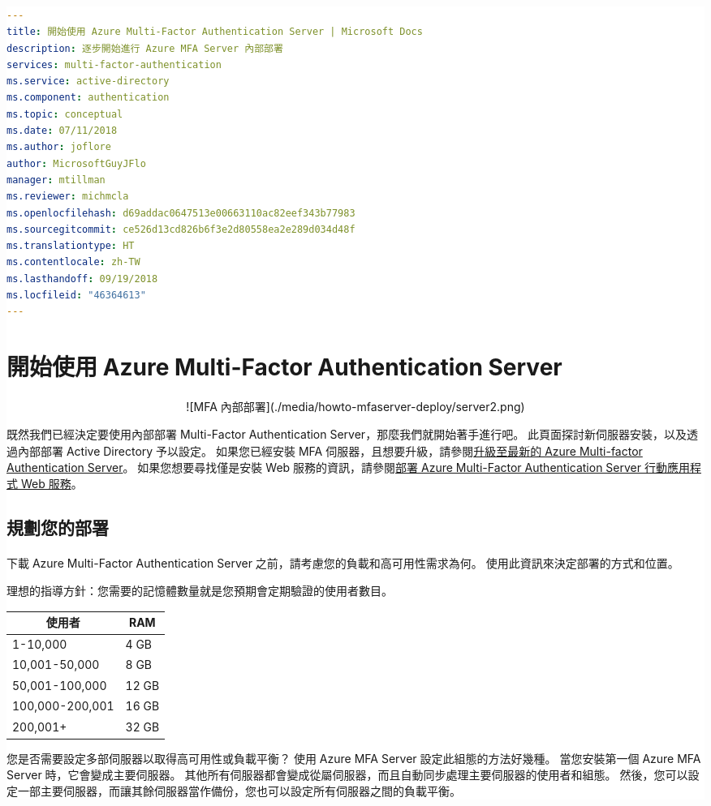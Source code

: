 ```yaml
---
title: 開始使用 Azure Multi-Factor Authentication Server | Microsoft Docs
description: 逐步開始進行 Azure MFA Server 內部部署
services: multi-factor-authentication
ms.service: active-directory
ms.component: authentication
ms.topic: conceptual
ms.date: 07/11/2018
ms.author: joflore
author: MicrosoftGuyJFlo
manager: mtillman
ms.reviewer: michmcla
ms.openlocfilehash: d69addac0647513e00663110ac82eef343b77983
ms.sourcegitcommit: ce526d13cd826b6f3e2d80558ea2e289d034d48f
ms.translationtype: HT
ms.contentlocale: zh-TW
ms.lasthandoff: 09/19/2018
ms.locfileid: "46364613"
---
```

# <a name="getting-started-with-the-azure-multi-factor-authentication-server"></a>開始使用 Azure Multi-Factor Authentication Server

<center>![MFA 內部部署](./media/howto-mfaserver-deploy/server2.png)</center>

既然我們已經決定要使用內部部署 Multi-Factor Authentication Server，那麼我們就開始著手進行吧。 此頁面探討新伺服器安裝，以及透過內部部署 Active Directory 予以設定。 如果您已經安裝 MFA 伺服器，且想要升級，請參閱[升級至最新的 Azure Multi-factor Authentication Server](howto-mfaserver-deploy-upgrade.md)。 如果您想要尋找僅是安裝 Web 服務的資訊，請參閱[部署 Azure Multi-Factor Authentication Server 行動應用程式 Web 服務](howto-mfaserver-deploy-mobileapp.md)。

## <a name="plan-your-deployment"></a>規劃您的部署

下載 Azure Multi-Factor Authentication Server 之前，請考慮您的負載和高可用性需求為何。 使用此資訊來決定部署的方式和位置。

理想的指導方針：您需要的記憶體數量就是您預期會定期驗證的使用者數目。

| 使用者 | RAM |
| ----- | --- |
| 1-10,000 | 4 GB |
| 10,001-50,000 | 8 GB |
| 50,001-100,000 | 12 GB |
| 100,000-200,001 | 16 GB |
| 200,001+ | 32 GB |

您是否需要設定多部伺服器以取得高可用性或負載平衡？ 使用 Azure MFA Server 設定此組態的方法好幾種。 當您安裝第一個 Azure MFA Server 時，它會變成主要伺服器。 其他所有伺服器都會變成從屬伺服器，而且自動同步處理主要伺服器的使用者和組態。 然後，您可以設定一部主要伺服器，而讓其餘伺服器當作備份，您也可以設定所有伺服器之間的負載平衡。
